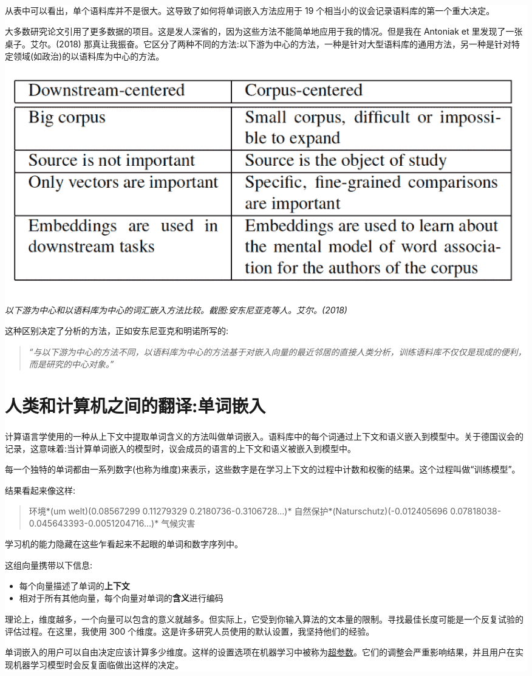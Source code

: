 从表中可以看出，单个语料库并不是很大。这导致了如何将单词嵌入方法应用于 19 个相当小的议会记录语料库的第一个重大决定。

大多数研究论文引用了更多数据的项目。这是发人深省的，因为这些方法不能简单地应用于我的情况。但是我在 Antoniak et 里发现了一张桌子。艾尔。(2018) 那真让我振奋。它区分了两种不同的方法:以下游为中心的方法，一种是针对大型语料库的通用方法，另一种是针对特定领域(如政治)的以语料库为中心的方法。

![](img/da72920c4013bbdc674ad3fc7e5c907c.png)

*以下游为中心和以语料库为中心的词汇嵌入方法比较。截图:安东尼亚克等人。艾尔。(2018)*

这种区别决定了分析的方法，正如安东尼亚克和明诺所写的:

> *“与以下游为中心的方法不同，以语料库为中心的方法基于对嵌入向量的最近邻居的直接人类分析，训练语料库不仅仅是现成的便利，而是研究的中心对象。”*

# 人类和计算机之间的翻译:单词嵌入

计算语言学使用的一种从上下文中提取单词含义的方法叫做单词嵌入。语料库中的每个词通过上下文和语义嵌入到模型中。关于德国议会的记录，这意味着:当计算单词嵌入的模型时，议会成员的语言的上下文和语义被嵌入到模型中。

每一个独特的单词都由一系列数字(也称为维度)来表示，这些数字是在学习上下文的过程中计数和权衡的结果。这个过程叫做“训练模型”。

结果看起来像这样:

> 环境*(um welt)(0.08567299 0.11279329 0.2180736-0.3106728…)* 自然保护*(Naturschutz)(-0.012405696 0.07818038-0.045643393-0.0051204716…)* 气候灾害

学习机的能力隐藏在这些乍看起来不起眼的单词和数字序列中。

这组向量携带以下信息:

*   每个向量描述了单词的**上下文**
*   相对于所有其他向量，每个向量对单词的**含义**进行编码

理论上，维度越多，一个向量可以包含的意义就越多。但实际上，它受到你输入算法的文本量的限制。寻找最佳长度可能是一个反复试验的评估过程。在这里，我使用 300 个维度。这是许多研究人员使用的默认设置，我坚持他们的经验。

单词嵌入的用户可以自由决定应该计算多少维度。这样的设置选项在机器学习中被称为[超参数](https://en.wikipedia.org/wiki/Hyperparameter_(machine_learning))。它们的调整会严重影响结果，并且用户在实现机器学习模型时会反复面临做出这样的决定。
